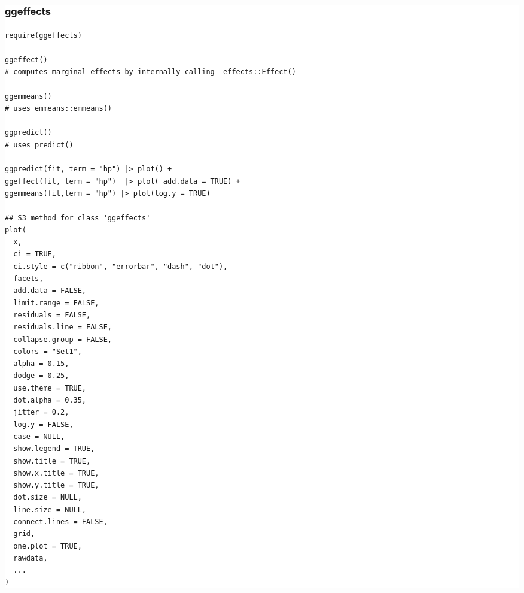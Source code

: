 ### ggeffects

    require(ggeffects)

    ggeffect() 
    # computes marginal effects by internally calling  effects::Effect()

    ggemmeans() 
    # uses emmeans::emmeans()

    ggpredict() 
    # uses predict() 

    ggpredict(fit, term = "hp") |> plot() +
    ggeffect(fit, term = "hp")  |> plot( add.data = TRUE) +
    ggemmeans(fit,term = "hp") |> plot(log.y = TRUE) 

    ## S3 method for class 'ggeffects'
    plot(
      x,
      ci = TRUE,
      ci.style = c("ribbon", "errorbar", "dash", "dot"),
      facets,
      add.data = FALSE,
      limit.range = FALSE,
      residuals = FALSE,
      residuals.line = FALSE,
      collapse.group = FALSE,
      colors = "Set1",
      alpha = 0.15,
      dodge = 0.25,
      use.theme = TRUE,
      dot.alpha = 0.35,
      jitter = 0.2,
      log.y = FALSE,
      case = NULL,
      show.legend = TRUE,
      show.title = TRUE,
      show.x.title = TRUE,
      show.y.title = TRUE,
      dot.size = NULL,
      line.size = NULL,
      connect.lines = FALSE,
      grid,
      one.plot = TRUE,
      rawdata,
      ...
    )

